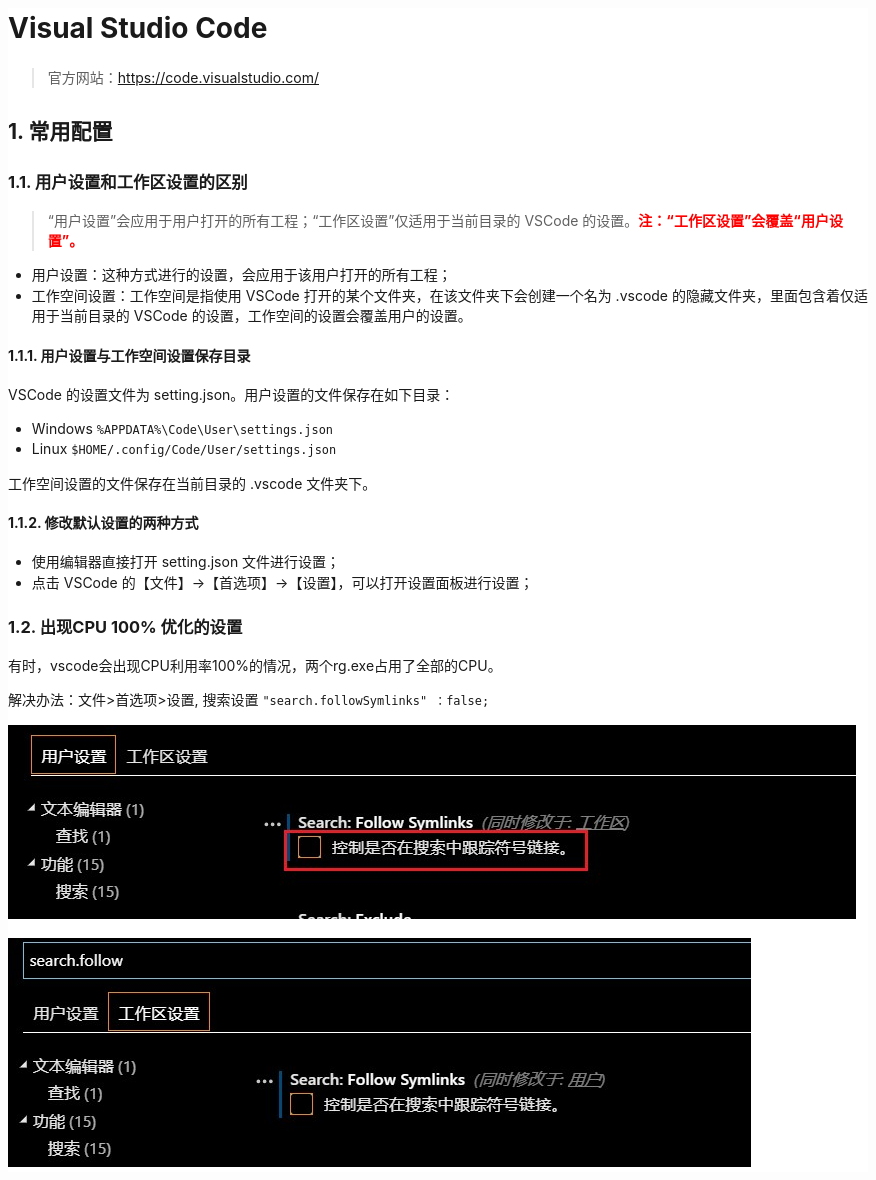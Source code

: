 # Visual Studio Code

> 官方网站：https://code.visualstudio.com/

## 1. 常用配置

### 1.1. 用户设置和工作区设置的区别

> “用户设置”会应用于用户打开的所有工程；“工作区设置”仅适用于当前目录的 VSCode 的设置。<font color=red>**注：“工作区设置”会覆盖“用户设置”。**</font>

- 用户设置：这种方式进行的设置，会应用于该用户打开的所有工程；
- 工作空间设置：工作空间是指使用 VSCode 打开的某个文件夹，在该文件夹下会创建一个名为 .vscode 的隐藏文件夹，里面包含着仅适用于当前目录的 VSCode 的设置，工作空间的设置会覆盖用户的设置。

#### 1.1.1. 用户设置与工作空间设置保存目录

VSCode 的设置文件为 setting.json。用户设置的文件保存在如下目录：

- Windows `%APPDATA%\Code\User\settings.json`
- Linux `$HOME/.config/Code/User/settings.json`

工作空间设置的文件保存在当前目录的 .vscode 文件夹下。

#### 1.1.2. 修改默认设置的两种方式

- 使用编辑器直接打开 setting.json 文件进行设置；
- 点击 VSCode 的【文件】->【首选项】->【设置】，可以打开设置面板进行设置；

### 1.2. 出现CPU 100% 优化的设置

有时，vscode会出现CPU利用率100%的情况，两个rg.exe占用了全部的CPU。

解决办法：文件>首选项>设置, 搜索设置 `"search.followSymlinks" ：false;`

![](images/20201106085401142_25165.jpg)

![](images/20201106085408474_25960.jpg)

